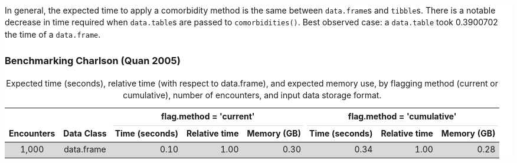 

In general, the expected time to apply a comorbidity method is the same between
`data.frame`s and `tibble`s.  There is a notable decrease in time required when
`data.table`s are passed to `comorbidities()`.  Best observed case: a
`data.table` took
0.3900702
the time of a `data.frame`.


### Benchmarking Charlson (Quan 2005)

<table>
<caption>Expected time (seconds), relative time (with respect to data.frame), and expected memory use, by flagging method (current or cumulative), number of encounters, and input data storage format.</caption>
 <thead>
<tr>
<th style="empty-cells: hide;border-bottom:hidden;" colspan="1"></th>
<th style="empty-cells: hide;border-bottom:hidden;" colspan="1"></th>
<th style="border-bottom:hidden;padding-bottom:0; padding-left:3px;padding-right:3px;text-align: center; " colspan="3"><div style="border-bottom: 1px solid #ddd; padding-bottom: 5px; ">flag.method = 'current'</div></th>
<th style="border-bottom:hidden;padding-bottom:0; padding-left:3px;padding-right:3px;text-align: center; " colspan="3"><div style="border-bottom: 1px solid #ddd; padding-bottom: 5px; ">flag.method = 'cumulative'</div></th>
</tr>
  <tr>
   <th style="text-align:center;"> Encounters </th>
   <th style="text-align:center;"> Data Class </th>
   <th style="text-align:right;"> Time (seconds) </th>
   <th style="text-align:right;"> Relative time </th>
   <th style="text-align:right;"> Memory (GB) </th>
   <th style="text-align:right;"> Time (seconds) </th>
   <th style="text-align:right;"> Relative time </th>
   <th style="text-align:right;"> Memory (GB) </th>
  </tr>
 </thead>
<tbody>
  <tr>
   <td style="text-align:center;vertical-align: middle !important;background-color: rgba(217, 217, 217, 255) !important;" rowspan="3"> 1,000 </td>
   <td style="text-align:center;background-color: rgba(217, 217, 217, 255) !important;"> data.frame </td>
   <td style="text-align:right;background-color: rgba(217, 217, 217, 255) !important;"> 0.10 </td>
   <td style="text-align:right;background-color: rgba(217, 217, 217, 255) !important;"> 1.00 </td>
   <td style="text-align:right;background-color: rgba(217, 217, 217, 255) !important;"> 0.30 </td>
   <td style="text-align:right;background-color: rgba(217, 217, 217, 255) !important;"> 0.34 </td>
   <td style="text-align:right;background-color: rgba(217, 217, 217, 255) !important;"> 1.00 </td>
   <td style="text-align:right;background-color: rgba(217, 217, 217, 255) !important;"> 0.28 </td>
  </tr>
  <tr>
   